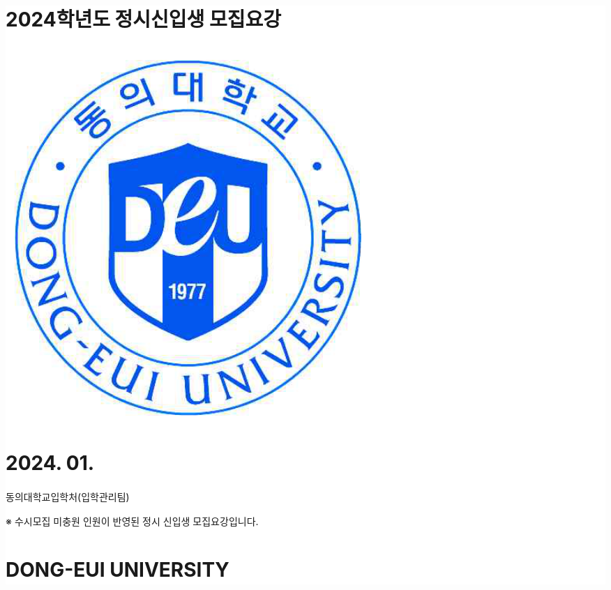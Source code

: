 2024학년도 정시신입생 모집요강
==================


![](page_1_figure_1.png)

2024\. 01\.   
===========


동의대학교입학처(입학관리팀)


※ 수시모집 미충원 인원이 반영된 정시 신입생 모집요강입니다.


DONG\-EUI UNIVERSITY
====================

